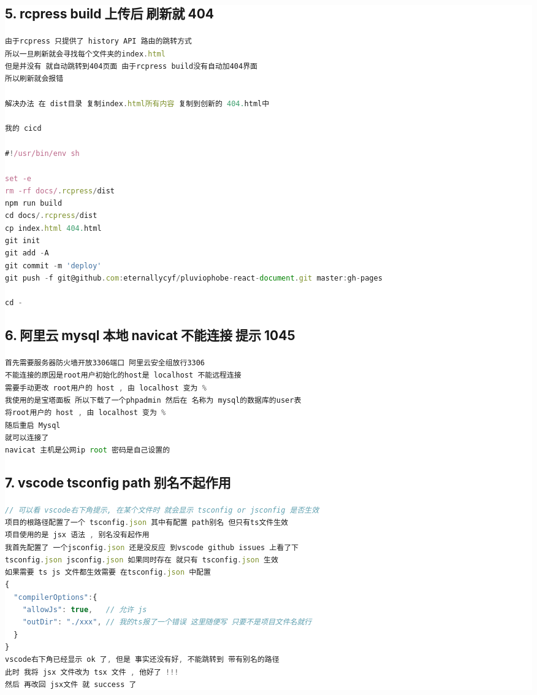 ## 5. rcpress build 上传后 刷新就 404

```js
由于rcpress 只提供了 history API 路由的跳转方式
所以一旦刷新就会寻找每个文件夹的index.html
但是并没有 就自动跳转到404页面 由于rcpress build没有自动加404界面
所以刷新就会报错

解决办法 在 dist目录 复制index.html所有内容 复制到创新的 404.html中

我的 cicd

#!/usr/bin/env sh

set -e
rm -rf docs/.rcpress/dist
npm run build
cd docs/.rcpress/dist
cp index.html 404.html
git init
git add -A
git commit -m 'deploy'
git push -f git@github.com:eternallycyf/pluviophobe-react-document.git master:gh-pages

cd -
```

## 6. 阿里云 mysql 本地 navicat 不能连接 提示 1045

```js
首先需要服务器防火墙开放3306端口 阿里云安全组放行3306
不能连接的原因是root用户初始化的host是 localhost 不能远程连接
需要手动更改 root用户的 host , 由 localhost 变为 %
我使用的是宝塔面板 所以下载了一个phpadmin 然后在 名称为 mysql的数据库的user表
将root用户的 host , 由 localhost 变为 %
随后重启 Mysql
就可以连接了
navicat 主机是公网ip root 密码是自己设置的
```

## 7. vscode tsconfig path 别名不起作用

```js
// 可以看 vscode右下角提示, 在某个文件时 就会显示 tsconfig or jsconfig 是否生效
项目的根路径配置了一个 tsconfig.json 其中有配置 path别名 但只有ts文件生效
项目使用的是 jsx 语法 , 别名没有起作用
我首先配置了 一个jsconfig.json 还是没反应 到vscode github issues 上看了下
tsconfig.json jsconfig.json 如果同时存在 就只有 tsconfig.json 生效
如果需要 ts js 文件都生效需要 在tsconfig.json 中配置
{
  "compilerOptions":{
    "allowJs": true,   // 允许 js
    "outDir": "./xxx", // 我的ts报了一个错误 这里随便写 只要不是项目文件名就行
  }
}
vscode右下角已经显示 ok 了, 但是 事实还没有好, 不能跳转到 带有别名的路径
此时 我将 jsx 文件改为 tsx 文件 , 他好了 !!!
然后 再改回 jsx文件 就 success 了
```
